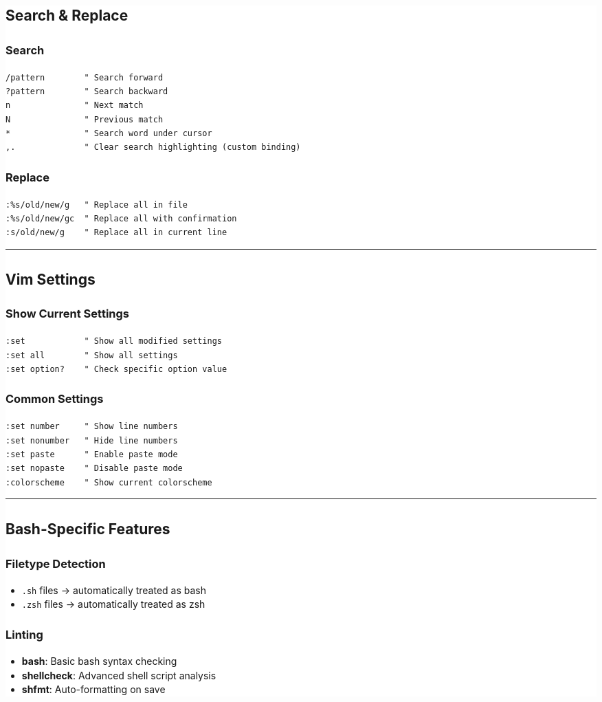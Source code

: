 
## Search & Replace

### Search
```vim
/pattern        " Search forward
?pattern        " Search backward
n               " Next match
N               " Previous match
*               " Search word under cursor
,.              " Clear search highlighting (custom binding)
```

### Replace
```vim
:%s/old/new/g   " Replace all in file
:%s/old/new/gc  " Replace all with confirmation
:s/old/new/g    " Replace all in current line
```

---

## Vim Settings

### Show Current Settings
```vim
:set            " Show all modified settings
:set all        " Show all settings
:set option?    " Check specific option value
```

### Common Settings
```vim
:set number     " Show line numbers
:set nonumber   " Hide line numbers
:set paste      " Enable paste mode
:set nopaste    " Disable paste mode
:colorscheme    " Show current colorscheme
```

---

## Bash-Specific Features

### Filetype Detection
- `.sh` files → automatically treated as bash
- `.zsh` files → automatically treated as zsh

### Linting
- **bash**: Basic bash syntax checking
- **shellcheck**: Advanced shell script analysis
- **shfmt**: Auto-formatting on save
